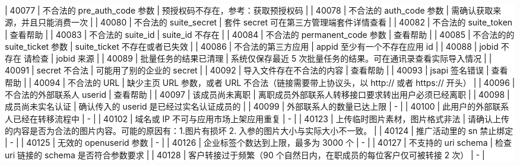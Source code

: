 | 40077  | 不合法的 pre_auth_code 参数                                                                                                        | 预授权码不存在，参考：获取预授权码                                                                   |
| 40078  | 不合法的 auth_code 参数                                                                                                            | 需确认获取来源，并且只能消费一次                                                                     |
| 40080  | 不合法的 suite_secret                                                                                                              | 套件 secret 可在第三方管理端套件详情查看                                                             |
| 40082  | 不合法的 suite_token                                                                                                               | 查看帮助                                                                                             |
| 40083  | 不合法的 suite_id                                                                                                                  | suite_id 不存在                                                                                      |
| 40084  | 不合法的 permanent_code 参数                                                                                                       | 查看帮助                                                                                             |
| 40085  | 不合法的的 suite_ticket 参数                                                                                                       | suite_ticket 不存在或者已失效                                                                        |
| 40086  | 不合法的第三方应用                                                                                                                 | appid 至少有一个不存在应用 id                                                                        |
| 40088  | jobid 不存在 请检查                                                                                                                | jobid 来源                                                                                           |
| 40089  | 批量任务的结果已清理                                                                                                               | 系统仅保存最近 5 次批量任务的结果。可在通讯录查看实际导入情况                                        |
| 40091  | secret 不合法                                                                                                                      | 可能用了别的企业的 secret                                                                            |
| 40092  | 导入文件存在不合法的内容                                                                                                           | 查看帮助                                                                                             |
| 40093  | jsapi 签名错误                                                                                                                     | 查看帮助                                                                                             |
| 40094  | 不合法的 URL                                                                                                                       | 缺少主页 URL 参数，或者 URL 不合法（链接需要带上协议头，以 http:// 或者 https:// 开头）              |
| 40096  | 不合法的外部联系人 userid                                                                                                          | 查看帮助                                                                                             |
| 40097  | 该成员尚未离职                                                                                                                     | 离职成员外部联系人转移接口要求转出用户必须已经离职                                                   |
| 40098  | 成员尚未实名认证                                                                                                                   | 确认传入的 userid 是已经过实名认证成员的                                                             |
| 40099  | 外部联系人的数量已达上限                                                                                                           | -                                                                                                    |
| 40100  | 此用户的外部联系人已经在转移流程中                                                                                                 | -                                                                                                    |
| 40102  | 域名或 IP 不可与应用市场上架应用重复                                                                                               | -                                                                                                    |
| 40123  | 上传临时图片素材，图片格式非法                                                                                                     | 请确认上传的内容是否为合法的图片内容。可能的原因有：1.图片有损坏 2. 入参的图片大小与实际大小不一致。 |
| 40124  | 推广活动里的 sn 禁止绑定                                                                                                           | -                                                                                                    |
| 40125  | 无效的 openuserid 参数                                                                                                             | -                                                                                                    |
| 40126  | 企业标签个数达到上限，最多为 3000 个                                                                                               | -                                                                                                    |
| 40127  | 不支持的 uri schema                                                                                                                | 检查 uri 链接的 schema 是否符合参数要求                                                              |
| 40128  | 客户转接过于频繁（90 个自然日内，在职成员的每位客户仅可被转接 2 次）                                                               | -                                                                                                    |
